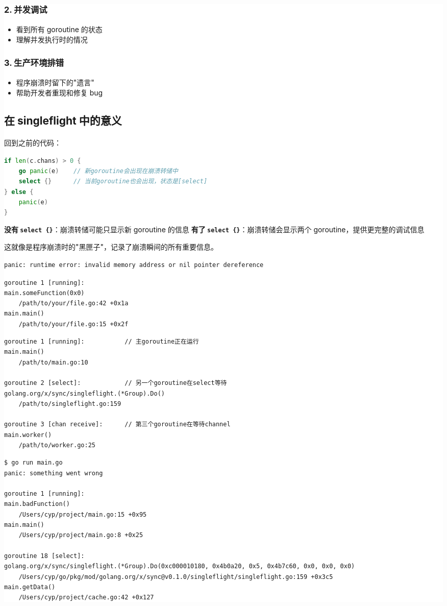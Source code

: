 ### 2. **并发调试**
- 看到所有 goroutine 的状态
- 理解并发执行时的情况

### 3. **生产环境排错**
- 程序崩溃时留下的"遗言"
- 帮助开发者重现和修复 bug

## 在 singleflight 中的意义

回到之前的代码：
```go
if len(c.chans) > 0 {
    go panic(e)    // 新goroutine会出现在崩溃转储中
    select {}      // 当前goroutine也会出现，状态是[select]
} else {
    panic(e)
}
```

**没有 `select {}`**：崩溃转储可能只显示新 goroutine 的信息
**有了 `select {}`**：崩溃转储会显示两个 goroutine，提供更完整的调试信息

这就像是程序崩溃时的"黑匣子"，记录了崩溃瞬间的所有重要信息。

```plaintext
panic: runtime error: invalid memory address or nil pointer dereference
```

```plaintext
goroutine 1 [running]:
main.someFunction(0x0)
    /path/to/your/file.go:42 +0x1a
main.main()
    /path/to/your/file.go:15 +0x2f
```

```plaintext
goroutine 1 [running]:           // 主goroutine正在运行
main.main()
    /path/to/main.go:10

goroutine 2 [select]:            // 另一个goroutine在select等待
golang.org/x/sync/singleflight.(*Group).Do()
    /path/to/singleflight.go:159

goroutine 3 [chan receive]:      // 第三个goroutine在等待channel
main.worker()
    /path/to/worker.go:25
```

```shellscript
$ go run main.go
panic: something went wrong

goroutine 1 [running]:
main.badFunction()
    /Users/cyp/project/main.go:15 +0x95
main.main()
    /Users/cyp/project/main.go:8 +0x25

goroutine 18 [select]:
golang.org/x/sync/singleflight.(*Group).Do(0xc000010180, 0x4b0a20, 0x5, 0x4b7c60, 0x0, 0x0, 0x0)
    /Users/cyp/go/pkg/mod/golang.org/x/sync@v0.1.0/singleflight/singleflight.go:159 +0x3c5
main.getData()
    /Users/cyp/project/cache.go:42 +0x127

```